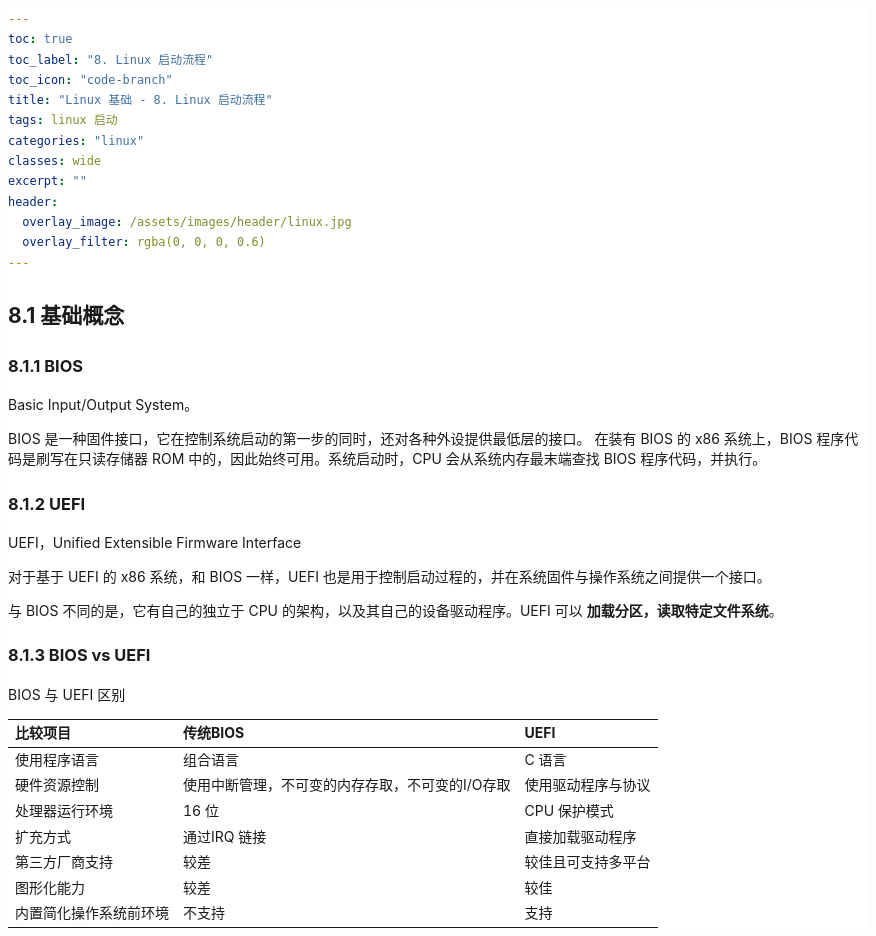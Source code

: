 ```yaml
---
toc: true
toc_label: "8. Linux 启动流程"
toc_icon: "code-branch"
title: "Linux 基础 - 8. Linux 启动流程"
tags: linux 启动
categories: "linux"
classes: wide
excerpt: ""
header:
  overlay_image: /assets/images/header/linux.jpg
  overlay_filter: rgba(0, 0, 0, 0.6)
---
```




## 8.1 基础概念







### 8.1.1 BIOS

Basic Input/Output System。

BIOS 是一种固件接口，它在控制系统启动的第一步的同时，还对各种外设提供最低层的接口。 在装有 BIOS 的 x86 系统上，BIOS 程序代码是刷写在只读存储器 ROM 中的，因此始终可用。系统启动时，CPU 会从系统内存最末端查找 BIOS 程序代码，并执行。











### 8.1.2 UEFI

UEFI，Unified Extensible Firmware Interface

对于基于 UEFI 的 x86 系统，和 BIOS 一样，UEFI 也是用于控制启动过程的，并在系统固件与操作系统之间提供一个接口。

与 BIOS 不同的是，它有自己的独立于 CPU 的架构，以及其自己的设备驱动程序。UEFI 可以 **加载分区，读取特定文件系统**。








### 8.1.3 BIOS vs UEFI


BIOS 与 UEFI 区别

| 比较项目 | 传统BIOS | UEFI |
| :--- | :--- | :--- |
| 使用程序语言 | 组合语言 | C 语言 |
| 硬件资源控制 | 使用中断管理，不可变的内存存取，不可变的I/O存取 | 使用驱动程序与协议 |
| 处理器运行环境 | 16 位 | CPU 保护模式 |
| 扩充方式 | 通过IRQ 链接 | 直接加载驱动程序 |
| 第三方厂商支持 | 较差 | 较佳且可支持多平台 |
| 图形化能力 | 较差 | 较佳 |
| 内置简化操作系统前环境 | 不支持 | 支持 |